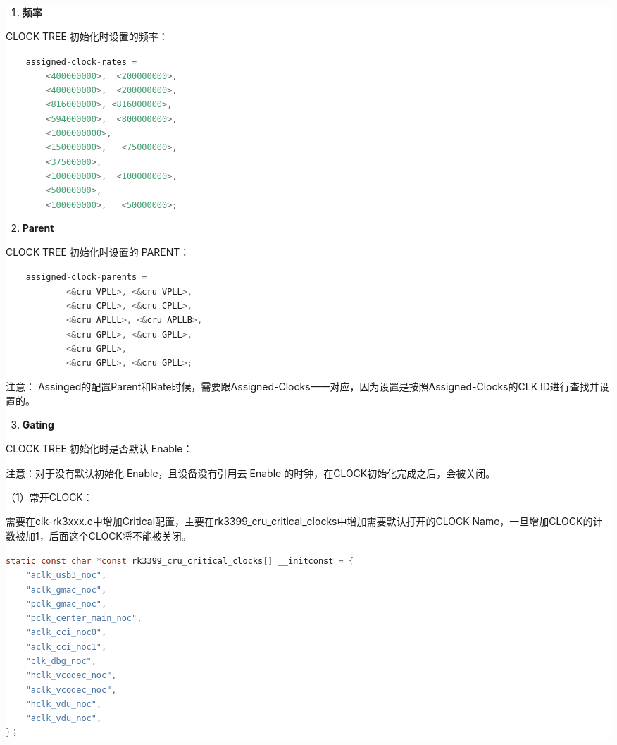 1. **频率**

CLOCK TREE 初始化时设置的频率：

```c
	assigned-clock-rates =
		<400000000>,  <200000000>,
		<400000000>,  <200000000>,
		<816000000>, <816000000>,
		<594000000>,  <800000000>,
		<1000000000>,
		<150000000>,   <75000000>,
		<37500000>,
		<100000000>,  <100000000>,
		<50000000>,
		<100000000>,   <50000000>;
```

2. **Parent**

CLOCK TREE 初始化时设置的 PARENT：

```c
	assigned-clock-parents =
			<&cru VPLL>, <&cru VPLL>,
			<&cru CPLL>, <&cru CPLL>,
			<&cru APLLL>, <&cru APLLB>,
			<&cru GPLL>, <&cru GPLL>,
			<&cru GPLL>,
			<&cru GPLL>, <&cru GPLL>;
```

注意：
Assinged的配置Parent和Rate时候，需要跟Assigned-Clocks一一对应，因为设置是按照Assigned-Clocks的CLK ID进行查找并设置的。

3. **Gating**

CLOCK TREE 初始化时是否默认 Enable：

注意：对于没有默认初始化 Enable，且设备没有引用去 Enable 的时钟，在CLOCK初始化完成之后，会被关闭。

（1）常开CLOCK：

需要在clk-rk3xxx.c中增加Critical配置，主要在rk3399_cru_critical_clocks中增加需要默认打开的CLOCK Name，一旦增加CLOCK的计数被加1，后面这个CLOCK将不能被关闭。

```c
static const char *const rk3399_cru_critical_clocks[] __initconst = {
	"aclk_usb3_noc",
	"aclk_gmac_noc",
	"pclk_gmac_noc",
	"pclk_center_main_noc",
	"aclk_cci_noc0",
	"aclk_cci_noc1",
	"clk_dbg_noc",
	"hclk_vcodec_noc",
	"aclk_vcodec_noc",
	"hclk_vdu_noc",
	"aclk_vdu_noc",
}；
```

